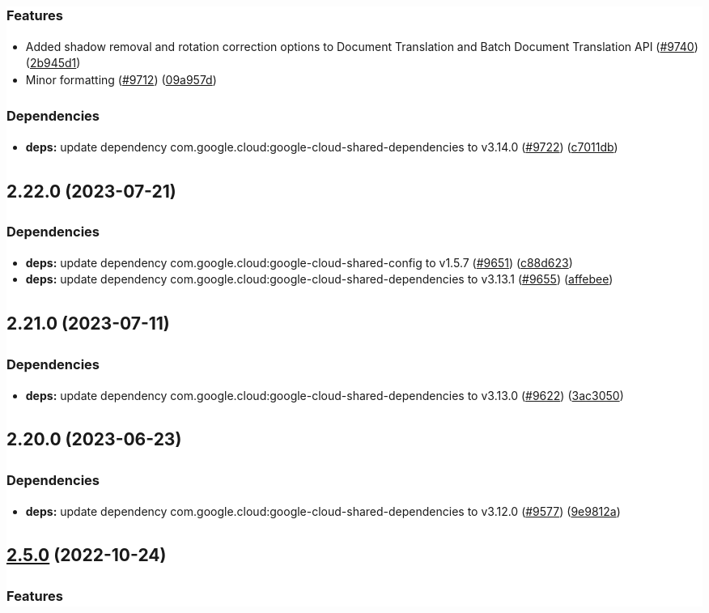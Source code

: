 ### Features

* Added shadow removal and rotation correction options to Document Translation and Batch Document Translation API ([#9740](https://github.com/googleapis/google-cloud-java/issues/9740)) ([2b945d1](https://github.com/googleapis/google-cloud-java/commit/2b945d12c8050041ccba698cdf464e4a6d6ed43a))
* Minor formatting ([#9712](https://github.com/googleapis/google-cloud-java/issues/9712)) ([09a957d](https://github.com/googleapis/google-cloud-java/commit/09a957dd64ea09a4777b361301089b7cecbd146d))

### Dependencies

* **deps:** update dependency com.google.cloud:google-cloud-shared-dependencies to v3.14.0 ([#9722](https://github.com/googleapis/google-cloud-java/issues/9722)) ([c7011db](https://github.com/googleapis/google-cloud-java/commit/c7011dbd69189330de1c2946b736cd712d5c1f4e))


## 2.22.0 (2023-07-21)

### Dependencies

* **deps:** update dependency com.google.cloud:google-cloud-shared-config to v1.5.7 ([#9651](https://github.com/googleapis/google-cloud-java/issues/9651)) ([c88d623](https://github.com/googleapis/google-cloud-java/commit/c88d623d12a4342b74e31d6a6a05cde0debe871f))
* **deps:** update dependency com.google.cloud:google-cloud-shared-dependencies to v3.13.1 ([#9655](https://github.com/googleapis/google-cloud-java/issues/9655)) ([affebee](https://github.com/googleapis/google-cloud-java/commit/affebeeb37b1cf88ad5964684e1f112cababcab7))


## 2.21.0 (2023-07-11)

### Dependencies

* **deps:** update dependency com.google.cloud:google-cloud-shared-dependencies to v3.13.0 ([#9622](https://github.com/googleapis/google-cloud-java/issues/9622)) ([3ac3050](https://github.com/googleapis/google-cloud-java/commit/3ac3050250a706e8f9f2d1e435a4983c3cceab82))


## 2.20.0 (2023-06-23)

### Dependencies

* **deps:** update dependency com.google.cloud:google-cloud-shared-dependencies to v3.12.0 ([#9577](https://github.com/googleapis/google-cloud-java/issues/9577)) ([9e9812a](https://github.com/googleapis/google-cloud-java/commit/9e9812a0ba19e5aa82a34f2a3049bb72892544a6))


## [2.5.0](https://github.com/googleapis/google-cloud-java/compare/google-cloud-translate-v2.4.1-SNAPSHOT...google-cloud-translate-v2.5.0) (2022-10-24)


### Features
